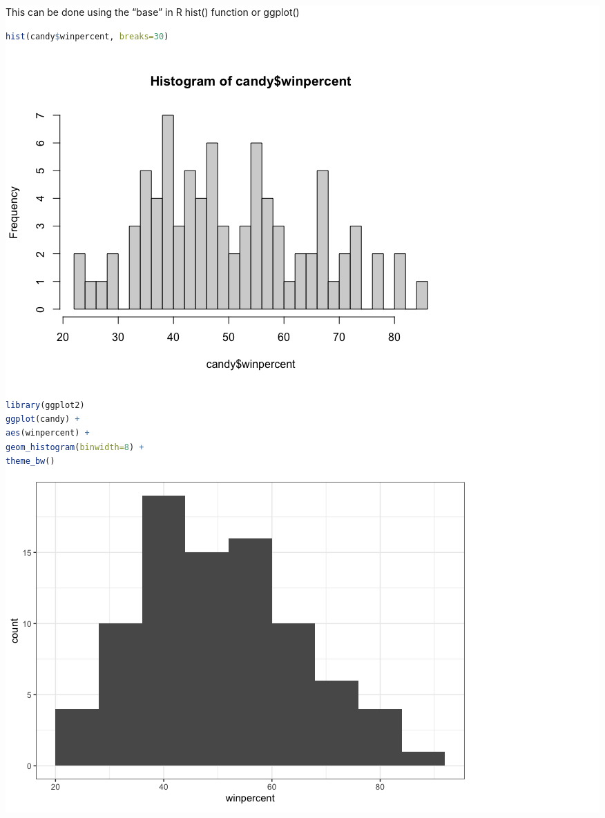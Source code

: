 This can be done using the “base” in R hist() function or ggplot()

``` r
hist(candy$winpercent, breaks=30)
```

![](Class10--Halloween-mini-project-_files/figure-commonmark/unnamed-chunk-13-1.png)

``` r
library(ggplot2)
ggplot(candy) +
aes(winpercent) +
geom_histogram(binwidth=8) +
theme_bw()
```

![](Class10--Halloween-mini-project-_files/figure-commonmark/unnamed-chunk-14-1.png)
